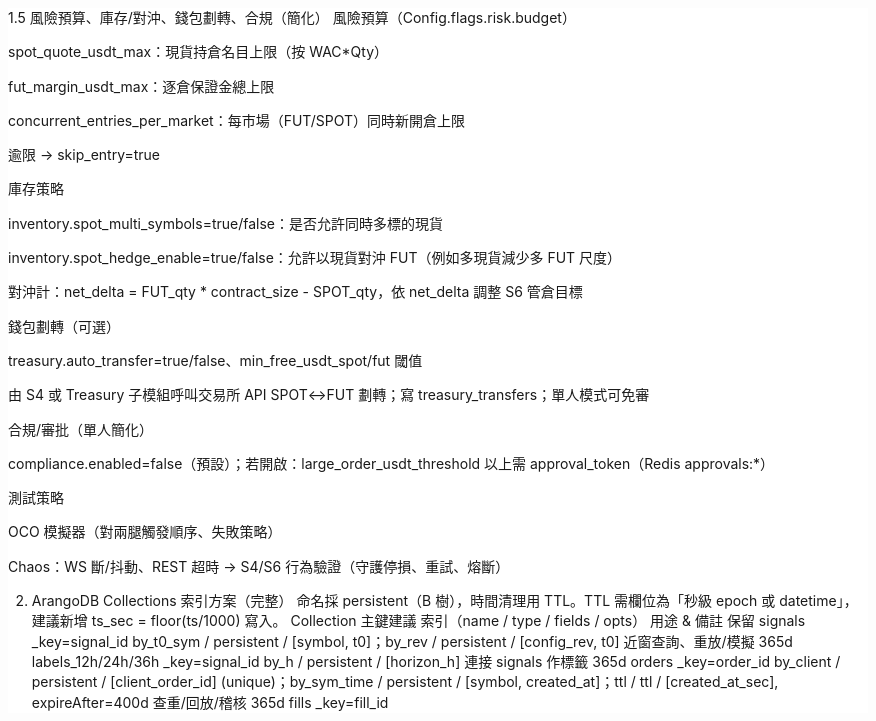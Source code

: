 

1.5 風險預算、庫存/對沖、錢包劃轉、合規（簡化）
風險預算（Config.flags.risk.budget）


spot_quote_usdt_max：現貨持倉名目上限（按 WAC*Qty）


fut_margin_usdt_max：逐倉保證金總上限


concurrent_entries_per_market：每市場（FUT/SPOT）同時新開倉上限


逾限 → skip_entry=true


庫存策略


inventory.spot_multi_symbols=true/false：是否允許同時多標的現貨


inventory.spot_hedge_enable=true/false：允許以現貨對沖 FUT（例如多現貨減少多 FUT 尺度）


對沖計：net_delta = FUT_qty * contract_size - SPOT_qty，依 net_delta 調整 S6 管倉目標


錢包劃轉（可選）


treasury.auto_transfer=true/false、min_free_usdt_spot/fut 閾值


由 S4 或 Treasury 子模組呼叫交易所 API SPOT↔FUT 劃轉；寫 treasury_transfers；單人模式可免審


合規/審批（單人簡化）


compliance.enabled=false（預設）；若開啟：large_order_usdt_threshold 以上需 approval_token（Redis approvals:*）


測試策略


OCO 模擬器（對兩腿觸發順序、失敗策略）


Chaos：WS 斷/抖動、REST 超時 → S4/S6 行為驗證（守護停損、重試、熔斷）



2) ArangoDB Collections 索引方案（完整）
命名採 persistent（B 樹），時間清理用 TTL。TTL 需欄位為「秒級 epoch 或 datetime」，建議新增 ts_sec = floor(ts/1000) 寫入。
Collection
主鍵建議
索引（name / type / fields / opts）
用途 & 備註
保留
signals
_key=signal_id
by_t0_sym / persistent / [symbol, t0]；by_rev / persistent / [config_rev, t0]
近窗查詢、重放/模擬
365d
labels_12h/24h/36h
_key=signal_id
by_h / persistent / [horizon_h]
連接 signals 作標籤
365d
orders
_key=order_id
by_client / persistent / [client_order_id] (unique)；by_sym_time / persistent / [symbol, created_at]；ttl / ttl / [created_at_sec], expireAfter=400d
查重/回放/稽核
365d
fills
_key=fill_id